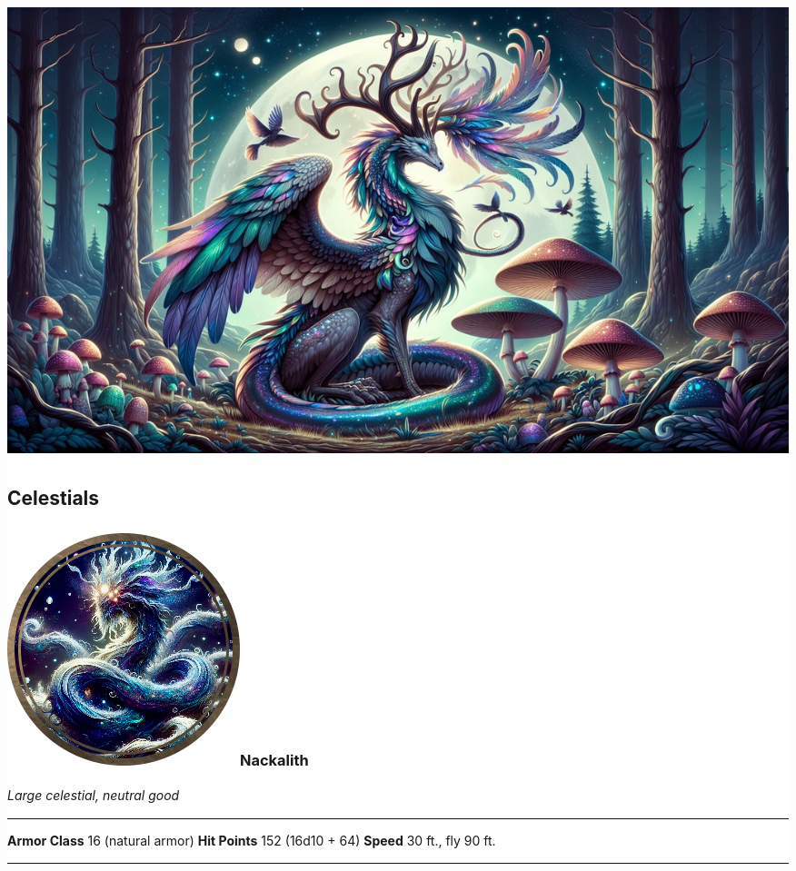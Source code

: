 ![Designer](./assets/Creatures/Quetzalcoatlus/Designer.jpg)

## Celestials

### **![token_16](./assets/token_16-4585892.png)Nackalith**

*Large celestial, neutral good*

---

**Armor Class** 16 (natural armor)
**Hit Points** 152 (16d10 + 64)
**Speed** 30 ft., fly 90 ft.

---